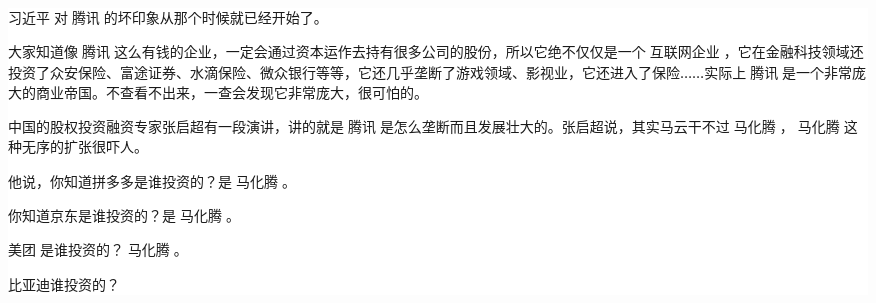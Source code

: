    习近平
  </ok>
  对
  <ok href="/term/2081">
   腾讯
  </ok>
  的坏印象从那个时候就已经开始了。
 </p>
 <p>
  大家知道像
  <ok href="/term/2081">
   腾讯
  </ok>
  这么有钱的企业，一定会通过资本运作去持有很多公司的股份，所以它绝不仅仅是一个
  <ok href="/term/68831">
   互联网企业
  </ok>
  ，它在金融科技领域还投资了众安保险、富途证券、水滴保险、微众银行等等，它还几乎垄断了游戏领域、影视业，它还进入了保险……实际上
  <ok href="/term/2081">
   腾讯
  </ok>
  是一个非常庞大的商业帝国。不查看不出来，一查会发现它非常庞大，很可怕的。
 </p>
 <p>
  中国的股权投资融资专家张启超有一段演讲，讲的就是
  <ok href="/term/2081">
   腾讯
  </ok>
  是怎么垄断而且发展壮大的。张启超说，其实马云干不过
  <ok href="/term/61442">
   马化腾
  </ok>
  ，
  <ok href="/term/61442">
   马化腾
  </ok>
  这种无序的扩张很吓人。
 </p>
 <p>
  他说，你知道拼多多是谁投资的？是
  <ok href="/term/61442">
   马化腾
  </ok>
  。
 </p>
 <p>
  你知道京东是谁投资的？是
  <ok href="/term/61442">
   马化腾
  </ok>
  。
 </p>
 <p>
  <ok href="/term/207043">
   美团
  </ok>
  是谁投资的？
  <ok href="/term/61442">
   马化腾
  </ok>
  。
 </p>
 <p>
  比亚迪谁投资的？
